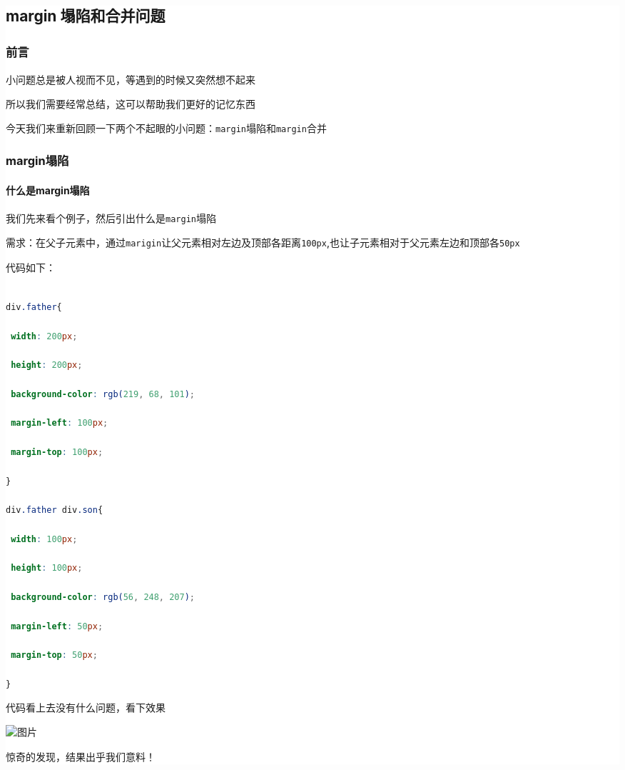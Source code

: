 ## margin 塌陷和合并问题
### 前言

小问题总是被人视而不见，等遇到的时候又突然想不起来

所以我们需要经常总结，这可以帮助我们更好的记忆东西

今天我们来重新回顾一下两个不起眼的小问题：`margin`塌陷和`margin`合并
### margin塌陷
#### 什么是margin塌陷

我们先来看个例子，然后引出什么是`margin`塌陷

需求：在父子元素中，通过`marigin`让父元素相对左边及顶部各距离`100px`,也让子元素相对于父元素左边和顶部各`50px`

代码如下：
```css

div.father{ 

 width: 200px; 

 height: 200px; 

 background-color: rgb(219, 68, 101); 

 margin-left: 100px; 

 margin-top: 100px; 

} 

div.father div.son{ 

 width: 100px; 

 height: 100px; 

 background-color: rgb(56, 248, 207); 

 margin-left: 50px; 

 margin-top: 50px; 

}

```
代码看上去没有什么问题，看下效果

![图片](https://cdn.jsdelivr.net/gh/Vixcity/FigureBed/img/202109120033110.webp)

惊奇的发现，结果出乎我们意料！
